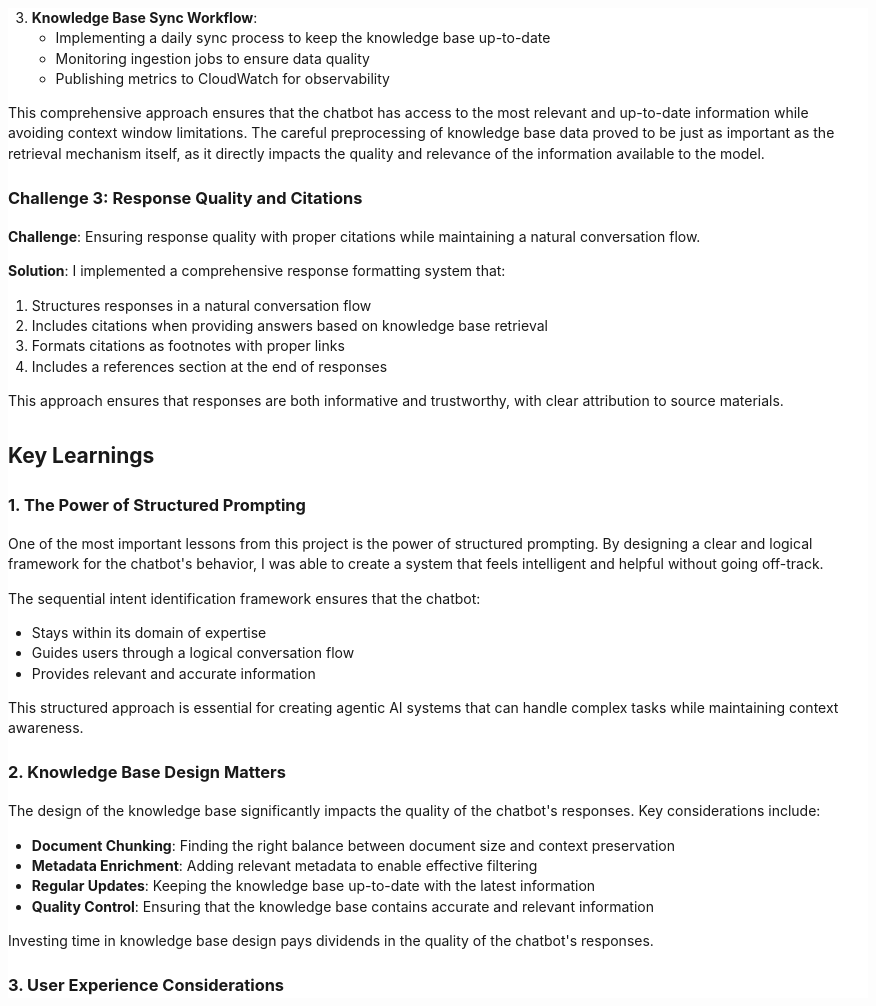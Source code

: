 3. **Knowledge Base Sync Workflow**:
   - Implementing a daily sync process to keep the knowledge base up-to-date
   - Monitoring ingestion jobs to ensure data quality
   - Publishing metrics to CloudWatch for observability

This comprehensive approach ensures that the chatbot has access to the most relevant and up-to-date information while avoiding context window limitations. The careful preprocessing of knowledge base data proved to be just as important as the retrieval mechanism itself, as it directly impacts the quality and relevance of the information available to the model.

### Challenge 3: Response Quality and Citations

**Challenge**: Ensuring response quality with proper citations while maintaining a natural conversation flow.

**Solution**: I implemented a comprehensive response formatting system that:

1. Structures responses in a natural conversation flow
2. Includes citations when providing answers based on knowledge base retrieval
3. Formats citations as footnotes with proper links
4. Includes a references section at the end of responses

This approach ensures that responses are both informative and trustworthy, with clear attribution to source materials.

## Key Learnings

### 1. The Power of Structured Prompting

One of the most important lessons from this project is the power of structured prompting. By designing a clear and logical framework for the chatbot's behavior, I was able to create a system that feels intelligent and helpful without going off-track.

The sequential intent identification framework ensures that the chatbot:

- Stays within its domain of expertise
- Guides users through a logical conversation flow
- Provides relevant and accurate information

This structured approach is essential for creating agentic AI systems that can handle complex tasks while maintaining context awareness.

### 2. Knowledge Base Design Matters

The design of the knowledge base significantly impacts the quality of the chatbot's responses. Key considerations include:

- **Document Chunking**: Finding the right balance between document size and context preservation
- **Metadata Enrichment**: Adding relevant metadata to enable effective filtering
- **Regular Updates**: Keeping the knowledge base up-to-date with the latest information
- **Quality Control**: Ensuring that the knowledge base contains accurate and relevant information

Investing time in knowledge base design pays dividends in the quality of the chatbot's responses.

### 3. User Experience Considerations
